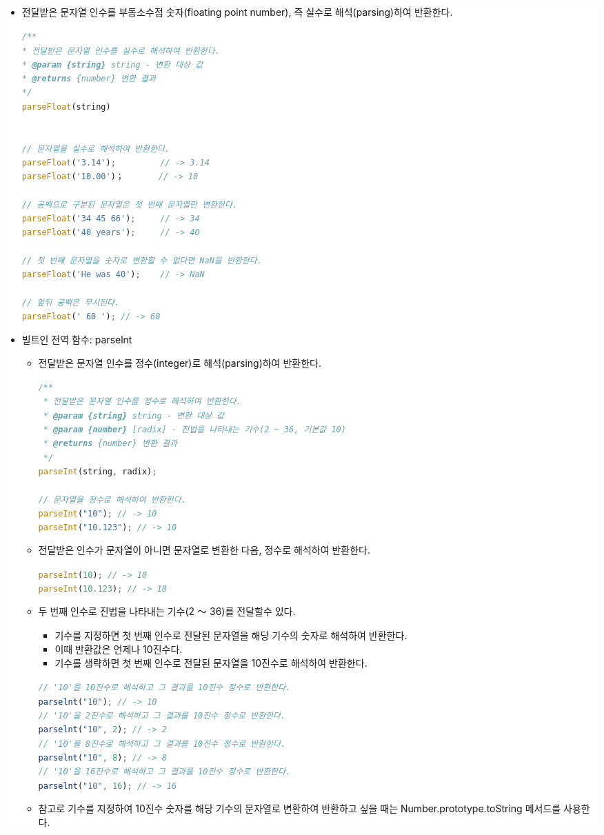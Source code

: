   - 전달받은 문자열 인수를 부동소수점 숫자(floating point number), 즉 실수로 해석(parsing)하여 반환한다.

    ```js
    /**
    * 전달받은 문자열 인수를 실수로 해석하여 반환한다.
    * @param {string} string - 변환 대상 값
    * @returns {number} 변환 결과
    */
    parseFloat(string)


    // 문자열을 실수로 해석하여 반환한다.
    parseFloat('3.14');         // -> 3.14
    parseFloat('10.00')；       // -> 10

    // 공백으로 구분된 문자열은 첫 번째 문자열만 변환한다.
    parseFloat('34 45 66');     // -> 34
    parseFloat('40 years');     // -> 40

    // 첫 번째 문자열을 숫자로 변환할 수 없다면 NaN을 반환한다.
    parseFloat('He was 40');    // -> NaN

    // 앞뒤 공백은 무시된다.
    parseFloat(' 60 '); // -> 60
    ```

- 빌트인 전역 함수: parselnt

  - 전달받은 문자열 인수를 정수(integer)로 해석(parsing)하여 반환한다.

    ```js
    /**
     * 전달받은 문자열 인수를 정수로 해석하여 반환한다.
     * @param {string} string - 변환 대상 값
     * @param {number} [radix] - 진법을 나타내는 기수(2 ~ 36, 기본값 10)
     * @returns {number} 변환 결과
     */
    parseInt(string, radix);

    // 문자열을 정수로 해석하여 반환한다.
    parseInt("10"); // -> 10
    parseInt("10.123"); // -> 10
    ```

  - 전달받은 인수가 문자열이 아니면 문자열로 변환한 다음, 정수로 해석하여 반환한다.
    ```js
    parseInt(10); // -> 10
    parseInt(10.123); // -> 10
    ```
  - 두 번째 인수로 진법을 나타내는 기수(2 〜 36)를 전달할수 있다.
    - 기수를 지정하면 첫 번째 인수로 전달된 문자열을 해당 기수의 숫자로 해석하여 반환한다.
    - 이때 반환값은 언제나 10진수다.
    - 기수를 생략하면 첫 번째 인수로 전달된 문자열을 10진수로 해석하여 반환한다.
    ```js
    // '10'을 10진수로 해석하고 그 결과를 10진수 정수로 반환한다.
    parselnt("10"); // -> 10
    // '10'을 2진수로 해석하고 그 결과를 10진수 정수로 반환한다.
    parselnt("10", 2); // -> 2
    // '10'을 8진수로 해석하고 그 결과를 10진수 정수로 반환한다.
    parselnt("10", 8); // -> 8
    // '10'을 16진수로 해석하고 그 결과를 10진수 정수로 반환한다.
    parselnt("10", 16); // -> 16
    ```
  - 참고로 기수를 지정하여 10진수 숫자를 해당 기수의 문자열로 변환하여 반환하고 싶을 때는 Number.prototype.toString 메서드를 사용한다.
